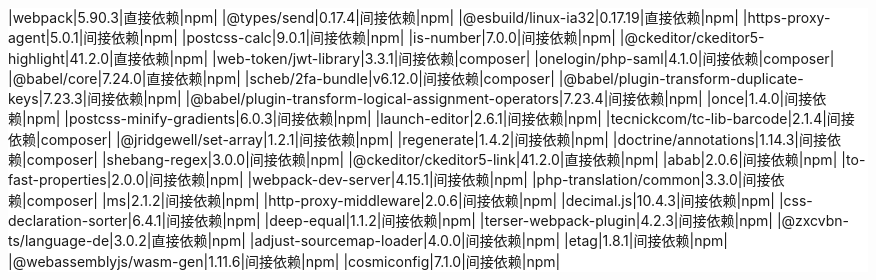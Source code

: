 |webpack|5.90.3|直接依赖|npm|
|@types/send|0.17.4|间接依赖|npm|
|@esbuild/linux-ia32|0.17.19|直接依赖|npm|
|https-proxy-agent|5.0.1|间接依赖|npm|
|postcss-calc|9.0.1|间接依赖|npm|
|is-number|7.0.0|间接依赖|npm|
|@ckeditor/ckeditor5-highlight|41.2.0|直接依赖|npm|
|web-token/jwt-library|3.3.1|间接依赖|composer|
|onelogin/php-saml|4.1.0|间接依赖|composer|
|@babel/core|7.24.0|直接依赖|npm|
|scheb/2fa-bundle|v6.12.0|间接依赖|composer|
|@babel/plugin-transform-duplicate-keys|7.23.3|间接依赖|npm|
|@babel/plugin-transform-logical-assignment-operators|7.23.4|间接依赖|npm|
|once|1.4.0|间接依赖|npm|
|postcss-minify-gradients|6.0.3|间接依赖|npm|
|launch-editor|2.6.1|间接依赖|npm|
|tecnickcom/tc-lib-barcode|2.1.4|间接依赖|composer|
|@jridgewell/set-array|1.2.1|间接依赖|npm|
|regenerate|1.4.2|间接依赖|npm|
|doctrine/annotations|1.14.3|间接依赖|composer|
|shebang-regex|3.0.0|间接依赖|npm|
|@ckeditor/ckeditor5-link|41.2.0|直接依赖|npm|
|abab|2.0.6|间接依赖|npm|
|to-fast-properties|2.0.0|间接依赖|npm|
|webpack-dev-server|4.15.1|间接依赖|npm|
|php-translation/common|3.3.0|间接依赖|composer|
|ms|2.1.2|间接依赖|npm|
|http-proxy-middleware|2.0.6|间接依赖|npm|
|decimal.js|10.4.3|间接依赖|npm|
|css-declaration-sorter|6.4.1|间接依赖|npm|
|deep-equal|1.1.2|间接依赖|npm|
|terser-webpack-plugin|4.2.3|间接依赖|npm|
|@zxcvbn-ts/language-de|3.0.2|直接依赖|npm|
|adjust-sourcemap-loader|4.0.0|间接依赖|npm|
|etag|1.8.1|间接依赖|npm|
|@webassemblyjs/wasm-gen|1.11.6|间接依赖|npm|
|cosmiconfig|7.1.0|间接依赖|npm|